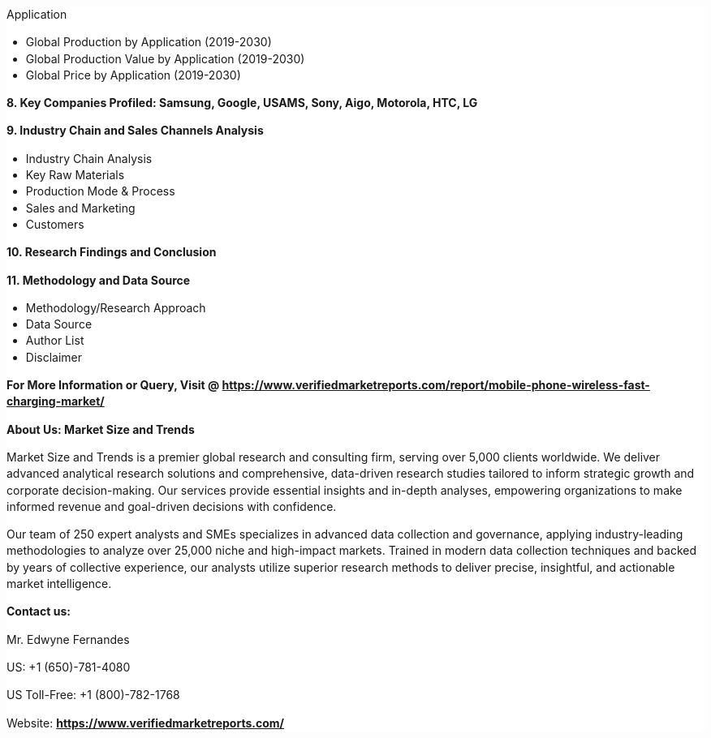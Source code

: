 Application</strong></p><ul><li>Global Production by Application (2019-2030)</li><li>Global Production Value by Application (2019-2030)</li><li>Global Price by Application (2019-2030)</li></ul><p><strong>8. Key Companies Profiled: Samsung, Google, USAMS, Sony, Aigo, Motorola, HTC, LG</strong></p><p><strong>9. Industry Chain and Sales Channels Analysis</strong></p><ul><li>Industry Chain Analysis</li><li>Key Raw Materials</li><li>Production Mode &amp; Process</li><li>Sales and Marketing</li><li>Customers</li></ul><p><strong>10. Research Findings and Conclusion</strong></p><p><strong>11. Methodology and Data Source</strong></p><ul><li>Methodology/Research Approach</li><li>Data Source</li><li>Author List</li><li>Disclaimer</li></ul></p><p><strong>For More Information or Query, Visit @ <a href="https://www.verifiedmarketreports.com/report/mobile-phone-wireless-fast-charging-market/">https://www.verifiedmarketreports.com/report/mobile-phone-wireless-fast-charging-market/</a></strong></p><p><strong>About Us: Market Size and Trends</strong></p><p>Market Size and Trends is a premier global research and consulting firm, serving over 5,000 clients worldwide. We deliver advanced analytical research solutions and comprehensive, data-driven research studies tailored to inform strategic growth and corporate decision-making. Our services provide essential insights and in-depth analyses, empowering organizations to make informed revenue and goal-driven decisions with confidence.</p><p>Our team of 250 expert analysts and SMEs specializes in advanced data collection and governance, applying industry-leading methodologies to analyze over 25,000 niche and high-impact markets. Trained in modern data collection techniques and backed by years of collective experience, our analysts utilize superior research methods to deliver precise, insightful, and actionable market intelligence.</p><p><strong>Contact us:</strong></p><p>Mr. Edwyne Fernandes</p><p>US: +1 (650)-781-4080</p><p>US Toll-Free: +1 (800)-782-1768</p><p>Website: <strong><a href="https://www.verifiedmarketreports.com/">https://www.verifiedmarketreports.com/</a></strong></p>
